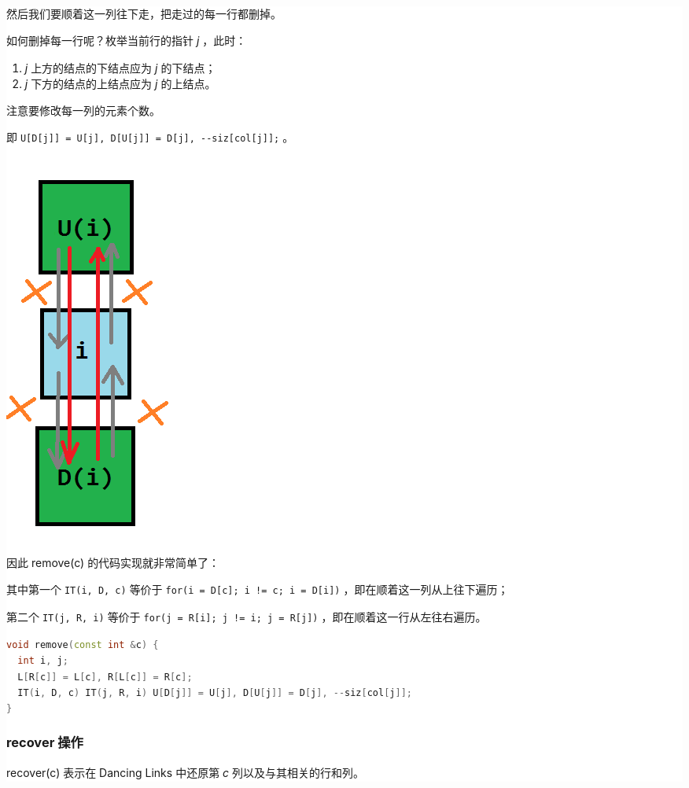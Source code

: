 然后我们要顺着这一列往下走，把走过的每一行都删掉。

如何删掉每一行呢？枚举当前行的指针 $j$ ，此时：

1.  $j$ 上方的结点的下结点应为 $j$ 的下结点；
2.  $j$ 下方的结点的上结点应为 $j$ 的上结点。

注意要修改每一列的元素个数。

即 `U[D[j]] = U[j], D[U[j]] = D[j], --siz[col[j]];` 。

![dlx-4.png](./images/dlx-4.png)

因此 $\text{remove(c)}$ 的代码实现就非常简单了：

其中第一个 `IT(i, D, c)` 等价于 `for(i = D[c]; i != c; i = D[i])` ，即在顺着这一列从上往下遍历；

第二个 `IT(j, R, i)` 等价于 `for(j = R[i]; j != i; j = R[j])` ，即在顺着这一行从左往右遍历。

```cpp
void remove(const int &c) {
  int i, j;
  L[R[c]] = L[c], R[L[c]] = R[c];
  IT(i, D, c) IT(j, R, i) U[D[j]] = U[j], D[U[j]] = D[j], --siz[col[j]];
}
```

### recover 操作

 $\text{recover(c)}$ 表示在 Dancing Links 中还原第 $c$ 列以及与其相关的行和列。
